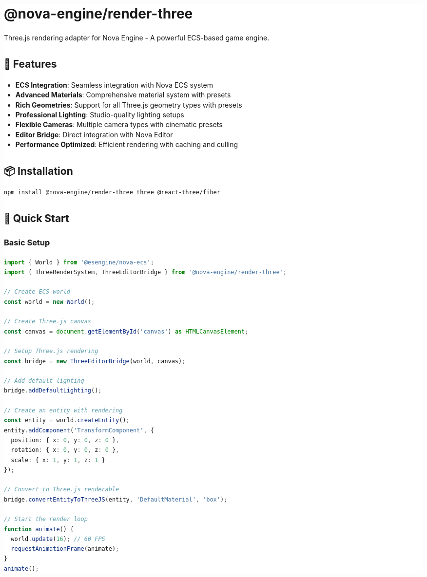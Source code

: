 # @nova-engine/render-three

Three.js rendering adapter for Nova Engine - A powerful ECS-based game engine.

## 🚀 Features

- **ECS Integration**: Seamless integration with Nova ECS system
- **Advanced Materials**: Comprehensive material system with presets
- **Rich Geometries**: Support for all Three.js geometry types with presets
- **Professional Lighting**: Studio-quality lighting setups
- **Flexible Cameras**: Multiple camera types with cinematic presets
- **Editor Bridge**: Direct integration with Nova Editor
- **Performance Optimized**: Efficient rendering with caching and culling

## 📦 Installation

```bash
npm install @nova-engine/render-three three @react-three/fiber
```

## 🔧 Quick Start

### Basic Setup

```typescript
import { World } from '@esengine/nova-ecs';
import { ThreeRenderSystem, ThreeEditorBridge } from '@nova-engine/render-three';

// Create ECS world
const world = new World();

// Create Three.js canvas
const canvas = document.getElementById('canvas') as HTMLCanvasElement;

// Setup Three.js rendering
const bridge = new ThreeEditorBridge(world, canvas);

// Add default lighting
bridge.addDefaultLighting();

// Create an entity with rendering
const entity = world.createEntity();
entity.addComponent('TransformComponent', {
  position: { x: 0, y: 0, z: 0 },
  rotation: { x: 0, y: 0, z: 0 },
  scale: { x: 1, y: 1, z: 1 }
});

// Convert to Three.js renderable
bridge.convertEntityToThreeJS(entity, 'DefaultMaterial', 'box');

// Start the render loop
function animate() {
  world.update(16); // 60 FPS
  requestAnimationFrame(animate);
}
animate();
```
